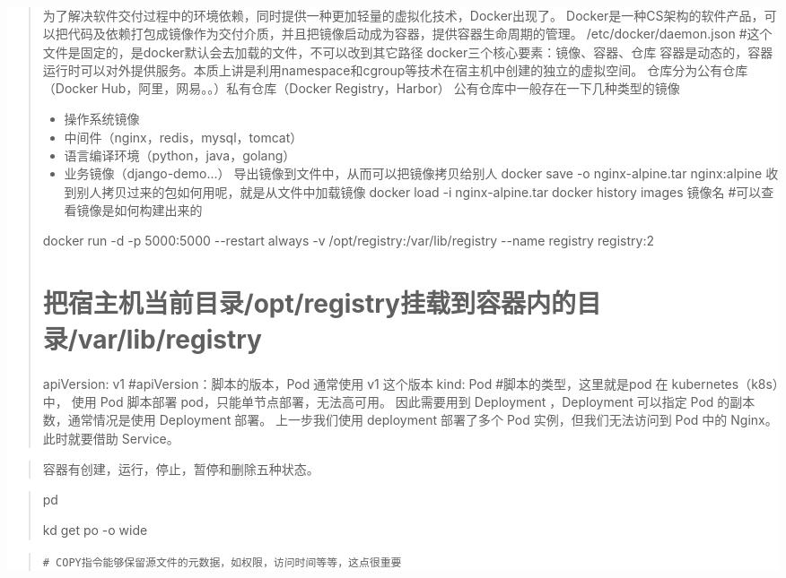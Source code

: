 > 为了解决软件交付过程中的环境依赖，同时提供一种更加轻量的虚拟化技术，Docker出现了。
> Docker是一种CS架构的软件产品，可以把代码及依赖打包成镜像作为交付介质，并且把镜像启动成为容器，提供容器生命周期的管理。
> /etc/docker/daemon.json  #这个文件是固定的，是docker默认会去加载的文件，不可以改到其它路径
> docker三个核心要素：镜像、容器、仓库
> 容器是动态的，容器运行时可以对外提供服务。本质上讲是利用namespace和cgroup等技术在宿主机中创建的独立的虚拟空间。
> 仓库分为公有仓库（Docker Hub，阿里，网易。。）私有仓库（Docker Registry，Harbor）
> 公有仓库中一般存在一下几种类型的镜像
>   - 操作系统镜像
>   - 中间件（nginx，redis，mysql，tomcat）
>   - 语言编译环境（python，java，golang）
>   - 业务镜像（django-demo...）
> 导出镜像到文件中，从而可以把镜像拷贝给别人
>     docker save -o nginx-alpine.tar nginx:alpine
> 收到别人拷贝过来的包如何用呢，就是从文件中加载镜像
> 	docker load -i nginx-alpine.tar
> docker history images 镜像名 #可以查看镜像是如何构建出来的
>
>  docker run -d -p 5000:5000 --restart always -v
> /opt/registry:/var/lib/registry --name registry registry:2
> # 把宿主机当前目录/opt/registry挂载到容器内的目录/var/lib/registry
>
> apiVersion: v1  #apiVersion：脚本的版本，Pod 通常使用 v1 这个版本
> kind: Pod  #脚本的类型，这里就是pod
> 在 kubernetes（k8s）中， 使用 Pod 脚本部署 pod，只能单节点部署，无法高可用。
> 因此需要用到 Deployment ，Deployment 可以指定 Pod 的副本数，通常情况是使用 Deployment 部署。
> 上一步我们使用 deployment 部署了多个 Pod 实例，但我们无法访问到 Pod 中的 Nginx。
> 此时就要借助 Service。

> 容器有创建，运行，停止，暂停和删除五种状态。

> pd  
>
> kd get po -o wide

> ```
> # COPY指令能够保留源文件的元数据，如权限，访问时间等等，这点很重要
> ```
